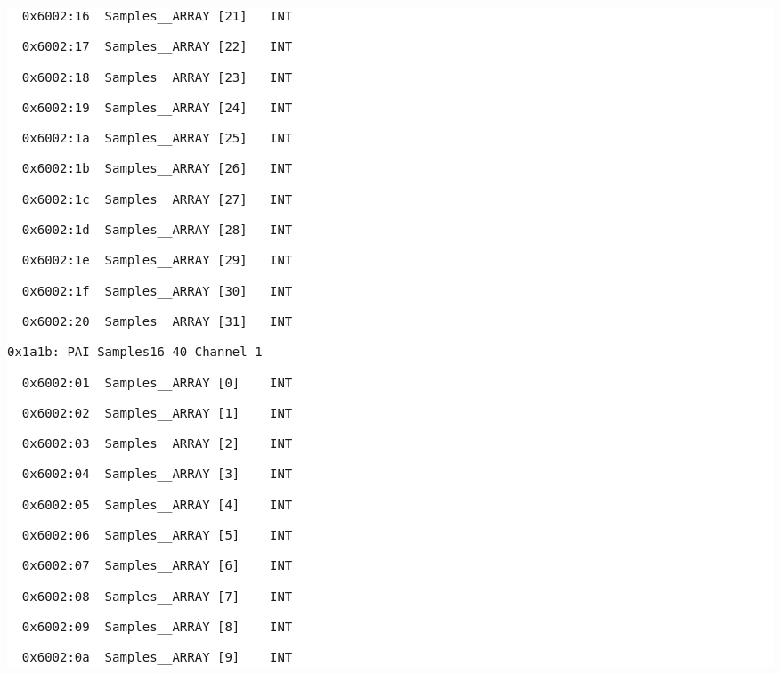 <td colspan=2 align="left"><pre>  0x6002:16  Samples__ARRAY [21]   INT</pre></td>
</tr>
<tr class="txpdo">
<td colspan=2 align="left"><pre>  0x6002:17  Samples__ARRAY [22]   INT</pre></td>
</tr>
<tr class="txpdo">
<td colspan=2 align="left"><pre>  0x6002:18  Samples__ARRAY [23]   INT</pre></td>
</tr>
<tr class="txpdo">
<td colspan=2 align="left"><pre>  0x6002:19  Samples__ARRAY [24]   INT</pre></td>
</tr>
<tr class="txpdo">
<td colspan=2 align="left"><pre>  0x6002:1a  Samples__ARRAY [25]   INT</pre></td>
</tr>
<tr class="txpdo">
<td colspan=2 align="left"><pre>  0x6002:1b  Samples__ARRAY [26]   INT</pre></td>
</tr>
<tr class="txpdo">
<td colspan=2 align="left"><pre>  0x6002:1c  Samples__ARRAY [27]   INT</pre></td>
</tr>
<tr class="txpdo">
<td colspan=2 align="left"><pre>  0x6002:1d  Samples__ARRAY [28]   INT</pre></td>
</tr>
<tr class="txpdo">
<td colspan=2 align="left"><pre>  0x6002:1e  Samples__ARRAY [29]   INT</pre></td>
</tr>
<tr class="txpdo">
<td colspan=2 align="left"><pre>  0x6002:1f  Samples__ARRAY [30]   INT</pre></td>
</tr>
<tr class="txpdo">
<td colspan=2 align="left"><pre>  0x6002:20  Samples__ARRAY [31]   INT</pre></td>
</tr>
<tr class="txpdo pdosection">
<td colspan=2 align="left"><pre>0x1a1b: PAI Samples16 40 Channel 1</pre></td>
</tr>
<tr class="txpdo">
<td colspan=2 align="left"><pre>  0x6002:01  Samples__ARRAY [0]    INT</pre></td>
</tr>
<tr class="txpdo">
<td colspan=2 align="left"><pre>  0x6002:02  Samples__ARRAY [1]    INT</pre></td>
</tr>
<tr class="txpdo">
<td colspan=2 align="left"><pre>  0x6002:03  Samples__ARRAY [2]    INT</pre></td>
</tr>
<tr class="txpdo">
<td colspan=2 align="left"><pre>  0x6002:04  Samples__ARRAY [3]    INT</pre></td>
</tr>
<tr class="txpdo">
<td colspan=2 align="left"><pre>  0x6002:05  Samples__ARRAY [4]    INT</pre></td>
</tr>
<tr class="txpdo">
<td colspan=2 align="left"><pre>  0x6002:06  Samples__ARRAY [5]    INT</pre></td>
</tr>
<tr class="txpdo">
<td colspan=2 align="left"><pre>  0x6002:07  Samples__ARRAY [6]    INT</pre></td>
</tr>
<tr class="txpdo">
<td colspan=2 align="left"><pre>  0x6002:08  Samples__ARRAY [7]    INT</pre></td>
</tr>
<tr class="txpdo">
<td colspan=2 align="left"><pre>  0x6002:09  Samples__ARRAY [8]    INT</pre></td>
</tr>
<tr class="txpdo">
<td colspan=2 align="left"><pre>  0x6002:0a  Samples__ARRAY [9]    INT</pre></td>